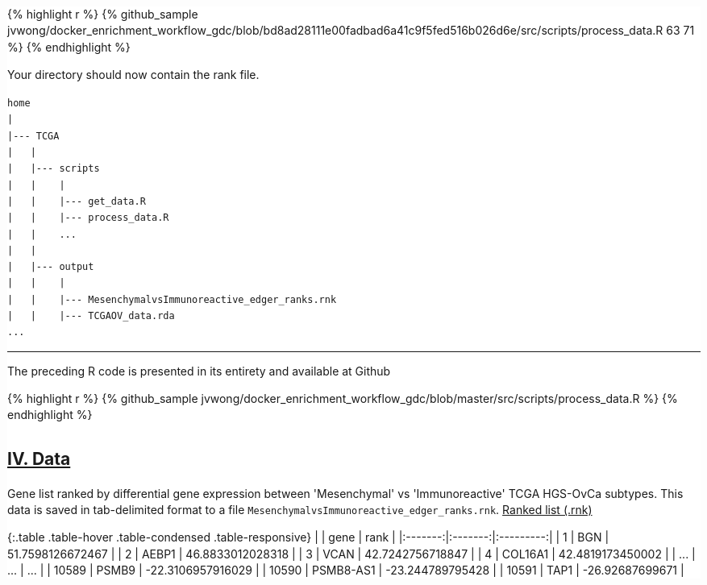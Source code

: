 {% highlight r %}
  {% github_sample jvwong/docker_enrichment_workflow_gdc/blob/bd8ad28111e00fadbad6a41c9f5fed516b026d6e/src/scripts/process_data.R 63 71 %}
{% endhighlight %}

Your directory should now contain the rank file.

```shell
home
|
|--- TCGA
|   |
|   |--- scripts
|   |    |
|   |    |--- get_data.R
|   |    |--- process_data.R
|   |    ...
|   |
|   |--- output
|   |    |
|   |    |--- MesenchymalvsImmunoreactive_edger_ranks.rnk
|   |    |--- TCGAOV_data.rda
...
```

<hr/>

The preceding R code is presented in its entirety and available at Github
<a href="https://github.com/jvwong/docker_enrichment_workflow_gdc/blob/master/src/scripts/process_data.R"
  target="_blank">
  <i class="fa fa-github fa-2x"></i>
</a>

{% highlight r %}
  {% github_sample jvwong/docker_enrichment_workflow_gdc/blob/master/src/scripts/process_data.R %}
{% endhighlight %}

## <a href="#data" name="data">IV. Data</a>

Gene list ranked by differential gene expression between 'Mesenchymal' vs 'Immunoreactive' TCGA HGS-OvCa subtypes. This data is saved in tab-delimited format to a file `MesenchymalvsImmunoreactive_edger_ranks.rnk`.
<a href="{{ site.baseurl }}/{{ site.media_root }}{{ page.id }}/{{ page.data.rank_list }}" type="button" class="btn btn-success btn-lg btn-block" download><span class="glyphicon glyphicon-download-alt" aria-hidden="true"></span> Ranked list (.rnk)</a>

{:.table .table-hover .table-condensed .table-responsive}
|         |   gene  |  rank     |
|:-------:|:-------:|:---------:|
|  1      | BGN | 51.7598126672467 |
|  2      | AEBP1 | 46.8833012028318 |
|  3      | VCAN | 42.7242756718847 |
|  4      | COL16A1 | 42.4819173450002 |
|   ...   | ...     | ...          |
| 10589   |  PSMB9 | -22.3106957916029     |
| 10590   |  PSMB8-AS1 | -23.244789795428  |
| 10591   |  TAP1 | -26.92687699671 |

